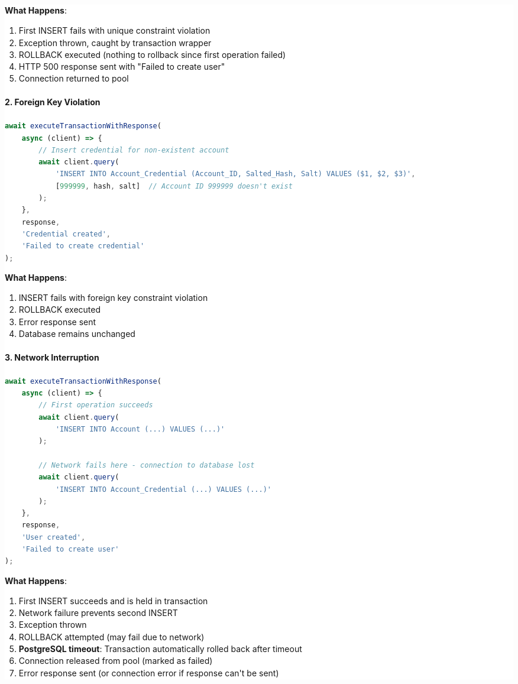 **What Happens**:
1. First INSERT fails with unique constraint violation
2. Exception thrown, caught by transaction wrapper
3. ROLLBACK executed (nothing to rollback since first operation failed)
4. HTTP 500 response sent with "Failed to create user"
5. Connection returned to pool

#### 2. Foreign Key Violation

```typescript
await executeTransactionWithResponse(
    async (client) => {
        // Insert credential for non-existent account
        await client.query(
            'INSERT INTO Account_Credential (Account_ID, Salted_Hash, Salt) VALUES ($1, $2, $3)',
            [999999, hash, salt]  // Account ID 999999 doesn't exist
        );
    },
    response,
    'Credential created',
    'Failed to create credential'
);
```

**What Happens**:
1. INSERT fails with foreign key constraint violation
2. ROLLBACK executed
3. Error response sent
4. Database remains unchanged

#### 3. Network Interruption

```typescript
await executeTransactionWithResponse(
    async (client) => {
        // First operation succeeds
        await client.query(
            'INSERT INTO Account (...) VALUES (...)'
        );

        // Network fails here - connection to database lost
        await client.query(
            'INSERT INTO Account_Credential (...) VALUES (...)'
        );
    },
    response,
    'User created',
    'Failed to create user'
);
```

**What Happens**:
1. First INSERT succeeds and is held in transaction
2. Network failure prevents second INSERT
3. Exception thrown
4. ROLLBACK attempted (may fail due to network)
5. **PostgreSQL timeout**: Transaction automatically rolled back after timeout
6. Connection released from pool (marked as failed)
7. Error response sent (or connection error if response can't be sent)
